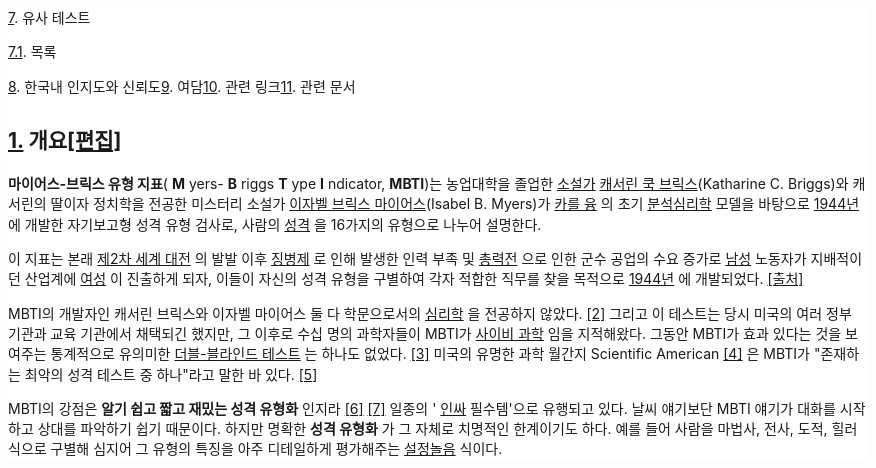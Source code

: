 [7](https://namu.wiki/w/%EB%A7%88%EC%9D%B4%EC%96%B4%EC%8A%A4-%EB%B8%8C%EB%A6%AD%EC%8A%A4%20%EC%9C%A0%ED%98%95%20%EC%A7%80%ED%91%9C#s-7). 유사 테스트

[7.1](https://namu.wiki/w/%EB%A7%88%EC%9D%B4%EC%96%B4%EC%8A%A4-%EB%B8%8C%EB%A6%AD%EC%8A%A4%20%EC%9C%A0%ED%98%95%20%EC%A7%80%ED%91%9C#s-7.1). 목록

[8](https://namu.wiki/w/%EB%A7%88%EC%9D%B4%EC%96%B4%EC%8A%A4-%EB%B8%8C%EB%A6%AD%EC%8A%A4%20%EC%9C%A0%ED%98%95%20%EC%A7%80%ED%91%9C#s-8). 한국내 인지도와 신뢰도[9](https://namu.wiki/w/%EB%A7%88%EC%9D%B4%EC%96%B4%EC%8A%A4-%EB%B8%8C%EB%A6%AD%EC%8A%A4%20%EC%9C%A0%ED%98%95%20%EC%A7%80%ED%91%9C#s-9). 여담[10](https://namu.wiki/w/%EB%A7%88%EC%9D%B4%EC%96%B4%EC%8A%A4-%EB%B8%8C%EB%A6%AD%EC%8A%A4%20%EC%9C%A0%ED%98%95%20%EC%A7%80%ED%91%9C#s-10). 관련 링크[11](https://namu.wiki/w/%EB%A7%88%EC%9D%B4%EC%96%B4%EC%8A%A4-%EB%B8%8C%EB%A6%AD%EC%8A%A4%20%EC%9C%A0%ED%98%95%20%EC%A7%80%ED%91%9C#s-11). 관련 문서

## [1.](https://namu.wiki/w/%EB%A7%88%EC%9D%B4%EC%96%B4%EC%8A%A4-%EB%B8%8C%EB%A6%AD%EC%8A%A4%20%EC%9C%A0%ED%98%95%20%EC%A7%80%ED%91%9C\#toc) 개요[\[편집\]](https://namu.wiki/edit/%EB%A7%88%EC%9D%B4%EC%96%B4%EC%8A%A4-%EB%B8%8C%EB%A6%AD%EC%8A%A4%20%EC%9C%A0%ED%98%95%20%EC%A7%80%ED%91%9C?section=1)

**마이어스-브릭스 유형 지표**( **M** yers- **B** riggs **T** ype **I** ndicator, **MBTI**)는 농업대학을 졸업한 [소설가](https://namu.wiki/w/%EC%86%8C%EC%84%A4%EA%B0%80 "소설가") [캐서린 쿡 브릭스](https://namu.wiki/w/%EC%BA%90%EC%84%9C%EB%A6%B0%20%EC%BF%A1%20%EB%B8%8C%EB%A6%AD%EC%8A%A4 "캐서린 쿡 브릭스")(Katharine C. Briggs)와 캐서린의 딸이자 정치학을 전공한 미스터리 소설가 [이자벨 브릭스 마이어스](https://namu.wiki/w/%EC%9D%B4%EC%9E%90%EB%B2%A8%20%EB%B8%8C%EB%A6%AD%EC%8A%A4%20%EB%A7%88%EC%9D%B4%EC%96%B4%EC%8A%A4 "이자벨 브릭스 마이어스")(Isabel B. Myers)가 [카를 융](https://namu.wiki/w/%EC%B9%B4%EB%A5%BC%20%EC%9C%B5 "카를 융") 의 초기 [분석심리학](https://namu.wiki/w/%EB%B6%84%EC%84%9D%EC%8B%AC%EB%A6%AC%ED%95%99 "분석심리학") 모델을 바탕으로 [1944년](https://namu.wiki/w/1944%EB%85%84 "1944년") 에 개발한 자기보고형 성격 유형 검사로, 사람의 [성격](https://namu.wiki/w/%EC%84%B1%EA%B2%A9 "성격") 을 16가지의 유형으로 나누어 설명한다.

이 지표는 본래 [제2차 세계 대전](https://namu.wiki/w/%EC%A0%9C2%EC%B0%A8%20%EC%84%B8%EA%B3%84%20%EB%8C%80%EC%A0%84 "제2차 세계 대전") 의 발발 이후 [징병제](https://namu.wiki/w/%EC%A7%95%EB%B3%91%EC%A0%9C "징병제") 로 인해 발생한 인력 부족 및 [총력전](https://namu.wiki/w/%EC%B4%9D%EB%A0%A5%EC%A0%84 "총력전") 으로 인한 군수 공업의 수요 증가로 [남성](https://namu.wiki/w/%EB%82%A8%EC%84%B1 "남성") 노동자가 지배적이던 산업계에 [여성](https://namu.wiki/w/%EC%97%AC%EC%84%B1 "여성") 이 진출하게 되자, 이들이 자신의 성격 유형을 구별하여 각자 적합한 직무를 찾을 목적으로 [1944년](https://namu.wiki/w/1944%EB%85%84 "1944년") 에 개발되었다. [\[출처\]](https://namu.wiki/w/%EB%A7%88%EC%9D%B4%EC%96%B4%EC%8A%A4-%EB%B8%8C%EB%A6%AD%EC%8A%A4%20%EC%9C%A0%ED%98%95%20%EC%A7%80%ED%91%9C#fn-%ec%b6%9c%ec%b2%98)

MBTI의 개발자인 캐서린 브릭스와 이자벨 마이어스 둘 다 학문으로서의 [심리학](https://namu.wiki/w/%EC%8B%AC%EB%A6%AC%ED%95%99 "심리학") 을 전공하지 않았다. [\[2\]](https://namu.wiki/w/%EB%A7%88%EC%9D%B4%EC%96%B4%EC%8A%A4-%EB%B8%8C%EB%A6%AD%EC%8A%A4%20%EC%9C%A0%ED%98%95%20%EC%A7%80%ED%91%9C#fn-2) 그리고 이 테스트는 당시 미국의 여러 정부 기관과 교육 기관에서 채택되긴 했지만, 그 이후로 수십 명의 과학자들이 MBTI가 [사이비 과학](https://namu.wiki/w/%EC%82%AC%EC%9D%B4%EB%B9%84%20%EA%B3%BC%ED%95%99 "사이비 과학") 임을 지적해왔다. 그동안 MBTI가 효과 있다는 것을 보여주는 통계적으로 유의미한 [더블-블라인드 테스트](https://namu.wiki/w/%EB%B8%94%EB%9D%BC%EC%9D%B8%EB%93%9C%20%ED%85%8C%EC%8A%A4%ED%8A%B8 "블라인드 테스트") 는 하나도 없었다. [\[3\]](https://namu.wiki/w/%EB%A7%88%EC%9D%B4%EC%96%B4%EC%8A%A4-%EB%B8%8C%EB%A6%AD%EC%8A%A4%20%EC%9C%A0%ED%98%95%20%EC%A7%80%ED%91%9C#fn-3) 미국의 유명한 과학 월간지 Scientific American [\[4\]](https://namu.wiki/w/%EB%A7%88%EC%9D%B4%EC%96%B4%EC%8A%A4-%EB%B8%8C%EB%A6%AD%EC%8A%A4%20%EC%9C%A0%ED%98%95%20%EC%A7%80%ED%91%9C#fn-4) 은 MBTI가 "존재하는 최악의 성격 테스트 중 하나"라고 말한 바 있다. [\[5\]](https://namu.wiki/w/%EB%A7%88%EC%9D%B4%EC%96%B4%EC%8A%A4-%EB%B8%8C%EB%A6%AD%EC%8A%A4%20%EC%9C%A0%ED%98%95%20%EC%A7%80%ED%91%9C#fn-5)

MBTI의 강점은 **알기 쉽고 짧고 재밌는 성격 유형화** 인지라 [\[6\]](https://namu.wiki/w/%EB%A7%88%EC%9D%B4%EC%96%B4%EC%8A%A4-%EB%B8%8C%EB%A6%AD%EC%8A%A4%20%EC%9C%A0%ED%98%95%20%EC%A7%80%ED%91%9C#fn-6) [\[7\]](https://namu.wiki/w/%EB%A7%88%EC%9D%B4%EC%96%B4%EC%8A%A4-%EB%B8%8C%EB%A6%AD%EC%8A%A4%20%EC%9C%A0%ED%98%95%20%EC%A7%80%ED%91%9C#fn-7) 일종의 ' [인싸](https://namu.wiki/w/%EC%9D%B8%EC%8B%B8 "인싸") 필수템'으로 유행되고 있다. 날씨 얘기보단 MBTI 얘기가 대화를 시작하고 상대를 파악하기 쉽기 때문이다. 하지만 명확한 **성격 유형화** 가 그 자체로 치명적인 한계이기도 하다. 예를 들어 사람을 마법사, 전사, 도적, 힐러 식으로 구별해 심지어 그 유형의 특징을 아주 디테일하게 평가해주는 [설정놀음](https://namu.wiki/w/%EC%84%A4%EC%A0%95%EB%86%80%EC%9D%8C "설정놀음") 식이다.

